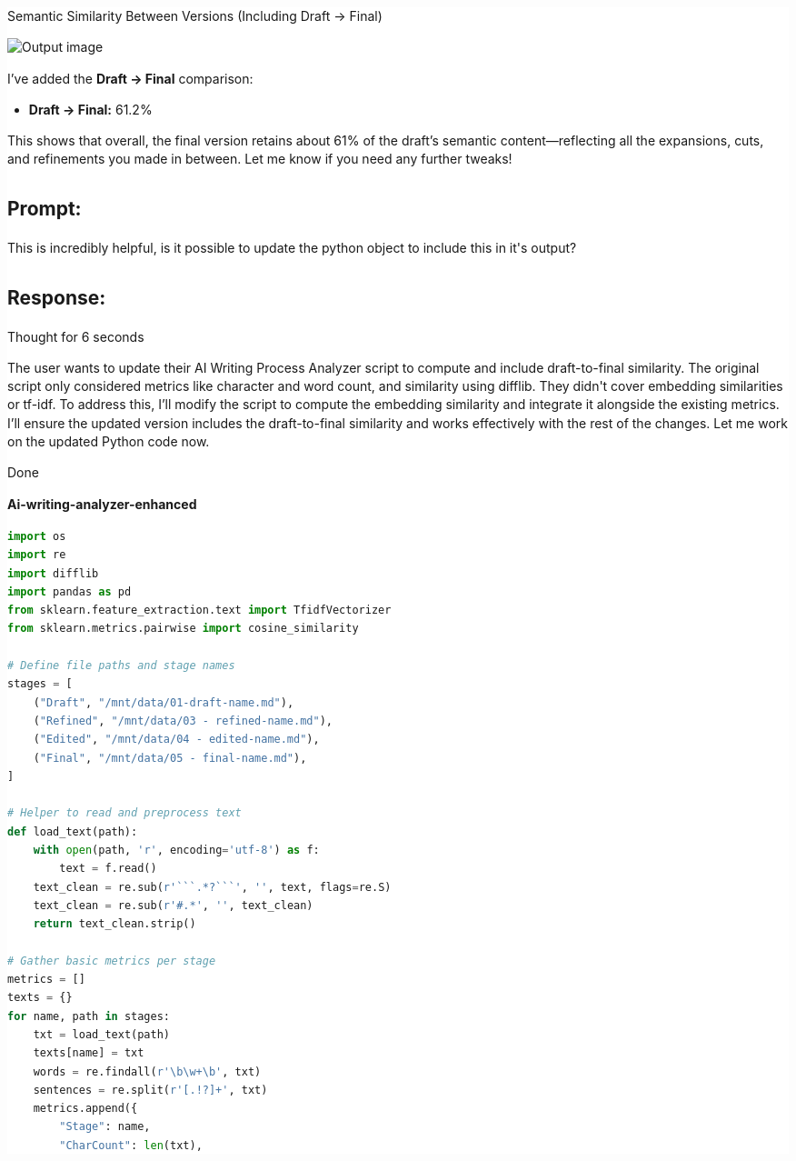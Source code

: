 Semantic Similarity Between Versions (Including Draft → Final)

![Output image](https://files.oaiusercontent.com/file-SLDcCae1uEARHPaLd7ktSg?se=2025-06-15T23%3A30%3A27Z&sp=r&sv=2024-08-04&sr=b&rscc=max-age%3D299%2C%20immutable%2C%20private&rscd=attachment%3B%20filename%3D4d9612ea-22a8-4792-be92-f67d97fe9b7c&sig=Nrl7s9XDeRjIQzSYv/ms2Qh0u4Bz1RH4f8fFAaBcQ/c%3D)

I’ve added the **Draft → Final** comparison:

*   **Draft → Final:** 61.2%
    

This shows that overall, the final version retains about 61% of the draft’s semantic content—reflecting all the expansions, cuts, and refinements you made in between. Let me know if you need any further tweaks!

## Prompt:
This is incredibly helpful, is it possible to update the python object to include this in it's output?

## Response:
Thought for 6 seconds

The user wants to update their AI Writing Process Analyzer script to compute and include draft-to-final similarity. The original script only considered metrics like character and word count, and similarity using difflib. They didn't cover embedding similarities or tf-idf. To address this, I’ll modify the script to compute the embedding similarity and integrate it alongside the existing metrics. I’ll ensure the updated version includes the draft-to-final similarity and works effectively with the rest of the changes. Let me work on the updated Python code now.

Done

**Ai-writing-analyzer-enhanced**

```python
import os
import re
import difflib
import pandas as pd
from sklearn.feature_extraction.text import TfidfVectorizer
from sklearn.metrics.pairwise import cosine_similarity

# Define file paths and stage names
stages = [
    ("Draft", "/mnt/data/01-draft-name.md"),
    ("Refined", "/mnt/data/03 - refined-name.md"),
    ("Edited", "/mnt/data/04 - edited-name.md"),
    ("Final", "/mnt/data/05 - final-name.md"),
]

# Helper to read and preprocess text
def load_text(path):
    with open(path, 'r', encoding='utf-8') as f:
        text = f.read()
    text_clean = re.sub(r'`​`​`.*?`​`​`', '', text, flags=re.S)
    text_clean = re.sub(r'#.*', '', text_clean)
    return text_clean.strip()

# Gather basic metrics per stage
metrics = []
texts = {}
for name, path in stages:
    txt = load_text(path)
    texts[name] = txt
    words = re.findall(r'\b\w+\b', txt)
    sentences = re.split(r'[.!?]+', txt)
    metrics.append({
        "Stage": name,
        "CharCount": len(txt),
```